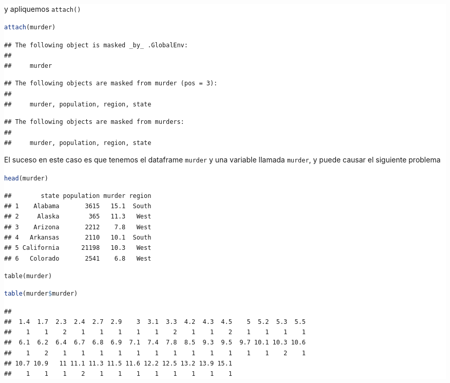 y apliquemos `attach()`


```r
attach(murder)
```

```
## The following object is masked _by_ .GlobalEnv:
## 
##     murder
```

```
## The following objects are masked from murder (pos = 3):
## 
##     murder, population, region, state
```

```
## The following objects are masked from murders:
## 
##     murder, population, region, state
```

El suceso en este caso es que tenemos el dataframe `murder` y una variable llamada `murder`, y puede causar el siguiente problema


```r
head(murder)
```

```
##        state population murder region
## 1    Alabama       3615   15.1  South
## 2     Alaska        365   11.3   West
## 3    Arizona       2212    7.8   West
## 4   Arkansas       2110   10.1  South
## 5 California      21198   10.3   West
## 6   Colorado       2541    6.8   West
```

```
table(murder)
```


```r
table(murder$murder)
```

```
## 
##  1.4  1.7  2.3  2.4  2.7  2.9    3  3.1  3.3  4.2  4.3  4.5    5  5.2  5.3  5.5 
##    1    1    2    1    1    1    1    1    2    1    1    2    1    1    1    1 
##  6.1  6.2  6.4  6.7  6.8  6.9  7.1  7.4  7.8  8.5  9.3  9.5  9.7 10.1 10.3 10.6 
##    1    2    1    1    1    1    1    1    1    1    1    1    1    1    2    1 
## 10.7 10.9   11 11.1 11.3 11.5 11.6 12.2 12.5 13.2 13.9 15.1 
##    1    1    1    2    1    1    1    1    1    1    1    1
```
